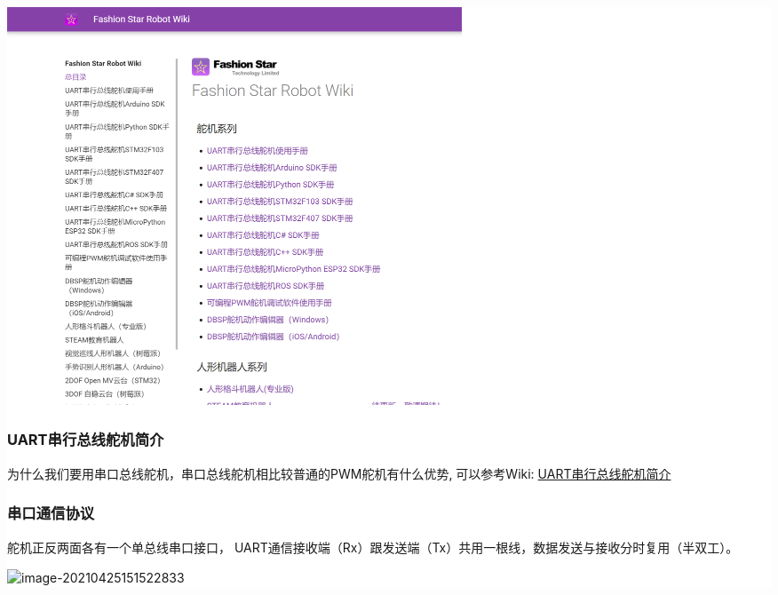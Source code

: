 <img src="image/FashionStar串口总线舵机+机械臂/image-20210715215355225.png" alt="image-20210715215355225" style="zoom: 50%;" />



### UART串行总线舵机简介

为什么我们要用串口总线舵机，串口总线舵机相比较普通的PWM舵机有什么优势, 可以参考Wiki:  [UART串行总线舵机简介](https://wiki.fashionrobo.com/uartbasic/uart-servo-introduction/)



### 串口通信协议

舵机正反两面各有一个单总线串口接口， UART通信接收端（Rx）跟发送端（Tx）共用一根线，数据发送与接收分时复用（半双工）。

![image-20210425151522833](https://i.loli.net/2021/04/25/e3zahBqIpn2Rfd8.png)
